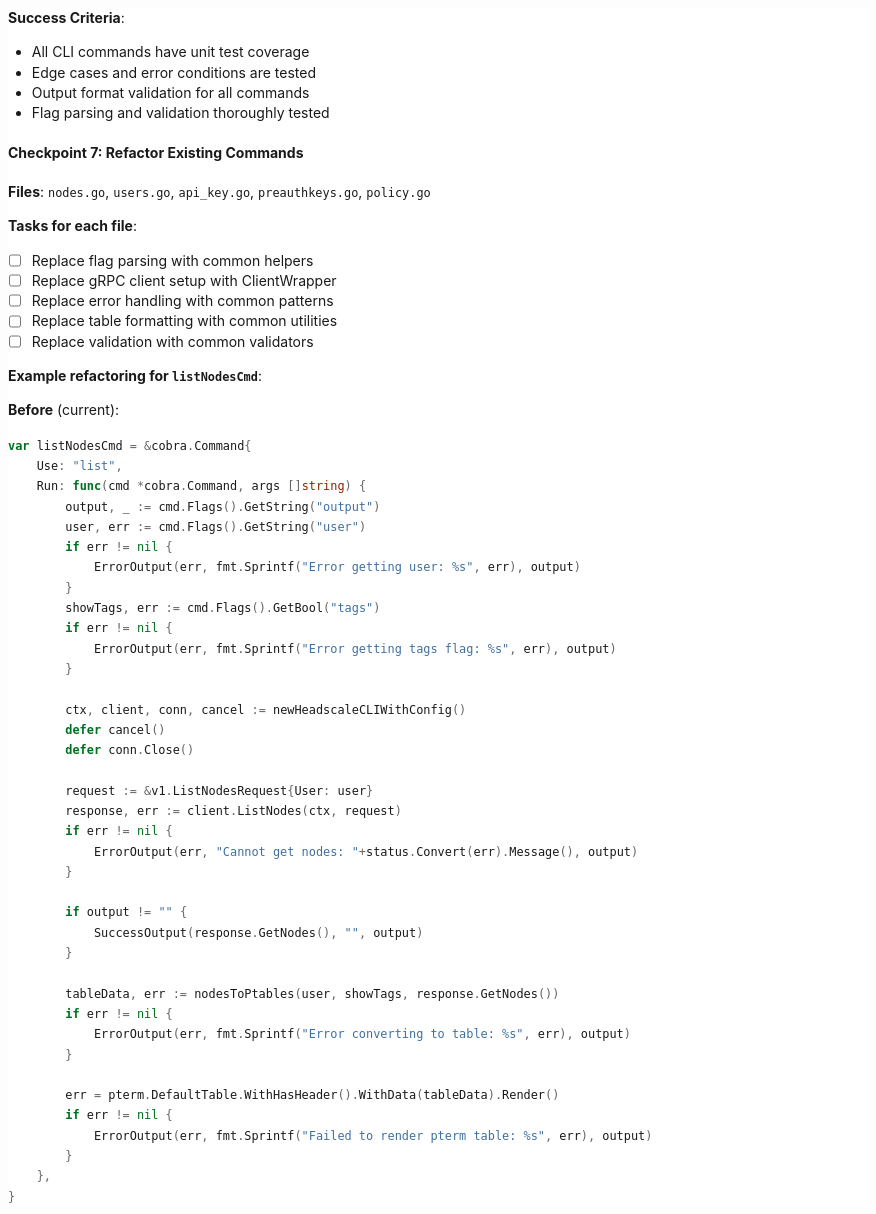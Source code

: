 **Success Criteria**:
- All CLI commands have unit test coverage
- Edge cases and error conditions are tested
- Output format validation for all commands
- Flag parsing and validation thoroughly tested

#### Checkpoint 7: Refactor Existing Commands
**Files**: `nodes.go`, `users.go`, `api_key.go`, `preauthkeys.go`, `policy.go`

**Tasks for each file**:
- [ ] Replace flag parsing with common helpers
- [ ] Replace gRPC client setup with ClientWrapper
- [ ] Replace error handling with common patterns
- [ ] Replace table formatting with common utilities
- [ ] Replace validation with common validators

**Example refactoring for `listNodesCmd`**:

**Before** (current):
```go
var listNodesCmd = &cobra.Command{
    Use: "list",
    Run: func(cmd *cobra.Command, args []string) {
        output, _ := cmd.Flags().GetString("output")
        user, err := cmd.Flags().GetString("user")
        if err != nil {
            ErrorOutput(err, fmt.Sprintf("Error getting user: %s", err), output)
        }
        showTags, err := cmd.Flags().GetBool("tags")
        if err != nil {
            ErrorOutput(err, fmt.Sprintf("Error getting tags flag: %s", err), output)
        }

        ctx, client, conn, cancel := newHeadscaleCLIWithConfig()
        defer cancel()
        defer conn.Close()

        request := &v1.ListNodesRequest{User: user}
        response, err := client.ListNodes(ctx, request)
        if err != nil {
            ErrorOutput(err, "Cannot get nodes: "+status.Convert(err).Message(), output)
        }

        if output != "" {
            SuccessOutput(response.GetNodes(), "", output)
        }

        tableData, err := nodesToPtables(user, showTags, response.GetNodes())
        if err != nil {
            ErrorOutput(err, fmt.Sprintf("Error converting to table: %s", err), output)
        }

        err = pterm.DefaultTable.WithHasHeader().WithData(tableData).Render()
        if err != nil {
            ErrorOutput(err, fmt.Sprintf("Failed to render pterm table: %s", err), output)
        }
    },
}
```
